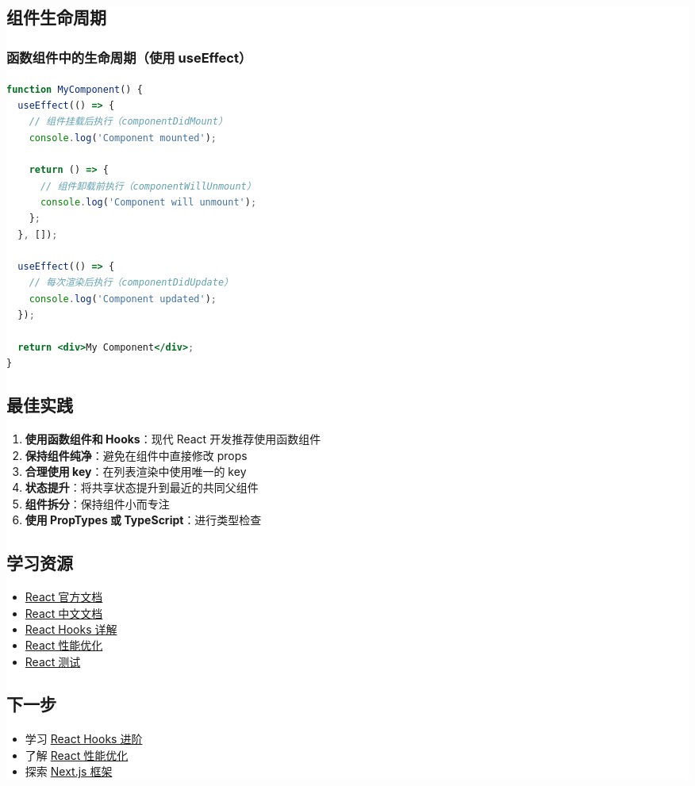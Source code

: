 ## 组件生命周期

### 函数组件中的生命周期（使用 useEffect）
```jsx
function MyComponent() {
  useEffect(() => {
    // 组件挂载后执行（componentDidMount）
    console.log('Component mounted');
    
    return () => {
      // 组件卸载前执行（componentWillUnmount）
      console.log('Component will unmount');
    };
  }, []);

  useEffect(() => {
    // 每次渲染后执行（componentDidUpdate）
    console.log('Component updated');
  });

  return <div>My Component</div>;
}
```

## 最佳实践

1. **使用函数组件和 Hooks**：现代 React 开发推荐使用函数组件
2. **保持组件纯净**：避免在组件中直接修改 props
3. **合理使用 key**：在列表渲染中使用唯一的 key
4. **状态提升**：将共享状态提升到最近的共同父组件
5. **组件拆分**：保持组件小而专注
6. **使用 PropTypes 或 TypeScript**：进行类型检查

## 学习资源

- [React 官方文档](https://reactjs.org/)
- [React 中文文档](https://zh-hans.reactjs.org/)
- [React Hooks 详解](./hooks.md)
- [React 性能优化](./performance.md)
- [React 测试](./testing.md)

## 下一步

- 学习 [React Hooks 进阶](./hooks.md)
- 了解 [React 性能优化](./performance.md)
- 探索 [Next.js 框架](../nextjs/index.md)
